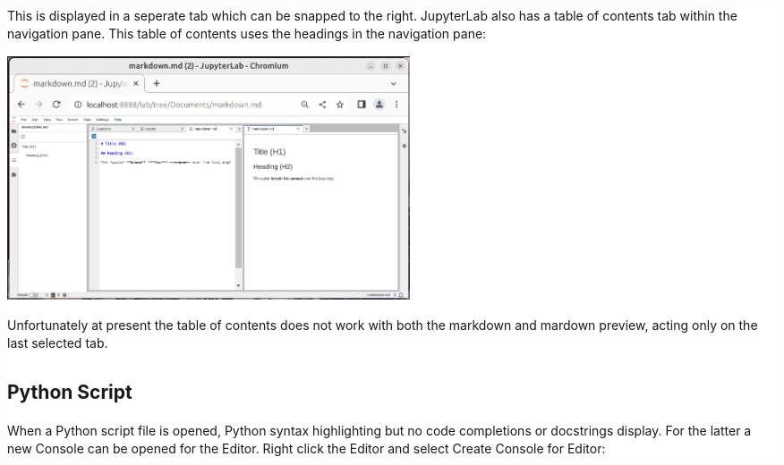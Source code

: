 This is displayed in a seperate tab which can be snapped to the right. JupyterLab also has a table of contents tab within the navigation pane. This table of contents uses the headings in the navigation pane:

<img src='images_jupyterlab/img_007.png' alt='img_007' width='450'/>

Unfortunately at present the table of contents does not work with both the markdown and mardown preview, acting only on the last selected tab.

## Python Script

When a Python script file is opened, Python syntax highlighting but no code completions or docstrings display. For the latter a new Console can be opened for the Editor. Right click the Editor and select Create Console for Editor:
